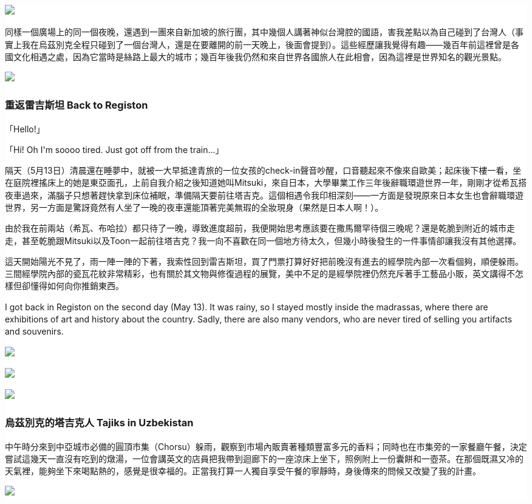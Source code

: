 
[![](https://lifetimesojournertravel.files.wordpress.com/2018/09/6e570-img_20180512_200615.jpg?w=300)](https://lifetimesojournertravel.files.wordpress.com/2018/09/6e570-img_20180512_200615.jpg)


同樣一個廣場上的同一個夜晚，還遇到一團來自新加坡的旅行團，其中幾個人講著神似台灣腔的國語，害我差點以為自己碰到了台灣人（事實上我在烏茲別克全程只碰到了一個台灣人，還是在要離開的前一天晚上，後面會提到）。這些經歷讓我覺得有趣——幾百年前這裡曾是各國文化相遇之處，因為它當時是絲路上最大的城市；幾百年後我仍然和來自世界各國旅人在此相會，因為這裡是世界知名的觀光景點。


[![](https://lifetimesojournertravel.files.wordpress.com/2018/09/9a7e0-f6593152.jpg?w=300)](https://lifetimesojournertravel.files.wordpress.com/2018/09/9a7e0-f6593152.jpg)




### 重返雷吉斯坦 Back to Registon


「Hello!」

「Hi! Oh I'm soooo tired. Just got off from the train...」

隔天（5月13日）清晨還在睡夢中，就被一大早抵達青旅的一位女孩的check-in聲音吵醒，口音聽起來不像來自歐美；起床後下樓一看，坐在庭院裡搖床上的她是東亞面孔，上前自我介紹之後知道她叫Mitsuki，來自日本，大學畢業工作三年後辭職環遊世界一年，剛剛才從希瓦搭夜車過來，滿腦子只想著趕快拿到床位補眠，準備隔天要前往塔吉克。這個相遇令我印相深刻——一方面是發現原來日本女生也會辭職環遊世界，另一方面是驚訝竟然有人坐了一晚的夜車還能頂著完美無瑕的全妝現身（果然是日本人啊！）。

由於我在前兩站（希瓦、布哈拉）都只待了一晚，導致進度超前，我便開始思考應該要在撒馬爾罕待個三晚呢？還是乾脆到附近的城市走走，甚至乾脆跟Mitsuki以及Toon一起前往塔吉克？我一向不喜歡在同一個地方待太久，但幾小時後發生的一件事情卻讓我沒有其他選擇。

這天開始陽光不見了，雨一陣一陣的下著，我索性回到雷吉斯坦，買了門票打算好好把前晚沒有進去的經學院內部一次看個夠，順便躲雨。三間經學院內部的瓷瓦花紋非常精彩，也有關於其文物與修復過程的展覽，美中不足的是經學院裡仍然充斥著手工藝品小販，英文講得不怎樣但卻懂得如何向你推銷東西。

I got back in Registon on the second day (May 13). It was rainy, so I stayed mostly inside the madrassas, where there are exhibitions of art and history about the country. Sadly, there are also many vendors, who are never tired of selling you artifacts and souvenirs.


[![](https://lifetimesojournertravel.files.wordpress.com/2018/09/bfde3-img_20180513_112815.jpg?w=300)](https://lifetimesojournertravel.files.wordpress.com/2018/09/bfde3-img_20180513_112815.jpg)




[![](https://lifetimesojournertravel.files.wordpress.com/2018/09/239ec-img_20180513_113157.jpg?w=300)](https://lifetimesojournertravel.files.wordpress.com/2018/09/239ec-img_20180513_113157.jpg)




[![](https://lifetimesojournertravel.files.wordpress.com/2018/09/dc61f-img_20180513_113553.jpg?w=170)](https://lifetimesojournertravel.files.wordpress.com/2018/09/dc61f-img_20180513_113553.jpg)




### 烏茲別克的塔吉克人 Tajiks in Uzbekistan


中午時分來到中亞城市必備的圓頂市集（Chorsu）躲雨，觀察到市場內販賣著種類豐富多元的香料；同時也在市集旁的一家餐廳午餐，決定嘗試這幾天一直沒有吃到的燉湯，一位會講英文的店員把我帶到迴廊下的一座涼床上坐下，照例附上一份囊餅和一壺茶。在那個既濕又冷的天氣裡，能夠坐下來喝點熱的，感覺是很幸福的。正當我打算一人獨自享受午餐的寧靜時，身後傳來的問候又改變了我的計畫。


[![](https://lifetimesojournertravel.files.wordpress.com/2018/09/28f50-f8830400.jpg?w=300)](https://lifetimesojournertravel.files.wordpress.com/2018/09/28f50-f8830400.jpg)
